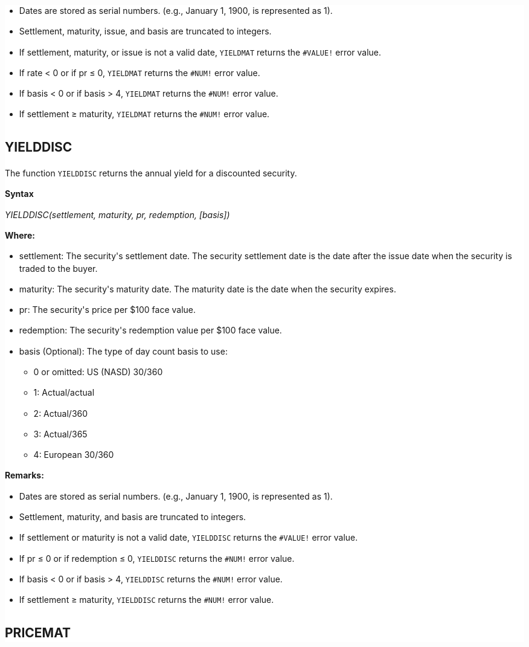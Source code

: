 * Dates are stored as serial numbers. (e.g., January 1, 1900, is represented as 1).

* Settlement, maturity, issue, and basis are truncated to integers.

* If settlement, maturity, or issue is not a valid date, `YIELDMAT` returns the `#VALUE!` error value.

* If rate < 0 or if pr ≤ 0, `YIELDMAT` returns the `#NUM!` error value.

* If basis < 0 or if basis > 4, `YIELDMAT` returns the `#NUM!` error value.

* If settlement ≥ maturity, `YIELDMAT` returns the `#NUM!` error value.



## YIELDDISC  

The function `YIELDDISC` returns the annual yield for a discounted security.

**Syntax**  

_YIELDDISC(settlement, maturity, pr, redemption, [basis])_  

**Where:**  

* settlement: The security's settlement date. The security settlement date is the date after the issue date when the security is traded to the buyer.  

* maturity: The security's maturity date. The maturity date is the date when the security expires.  

* pr: The security's price per $100 face value.  

* redemption: The security's redemption value per $100 face value.  

* basis (Optional): The type of day count basis to use:  

  * 0 or omitted: US (NASD) 30/360  

  * 1: Actual/actual  

  * 2: Actual/360  

  * 3: Actual/365  

  * 4: European 30/360  

**Remarks:**  

* Dates are stored as serial numbers. (e.g., January 1, 1900, is represented as 1).  

* Settlement, maturity, and basis are truncated to integers.  

* If settlement or maturity is not a valid date, `YIELDDISC` returns the `#VALUE!` error value.  

* If pr ≤ 0 or if redemption ≤ 0, `YIELDDISC` returns the `#NUM!` error value.  

* If basis < 0 or if basis > 4, `YIELDDISC` returns the `#NUM!` error value.  

* If settlement ≥ maturity, `YIELDDISC` returns the `#NUM!` error value.  



## PRICEMAT  
